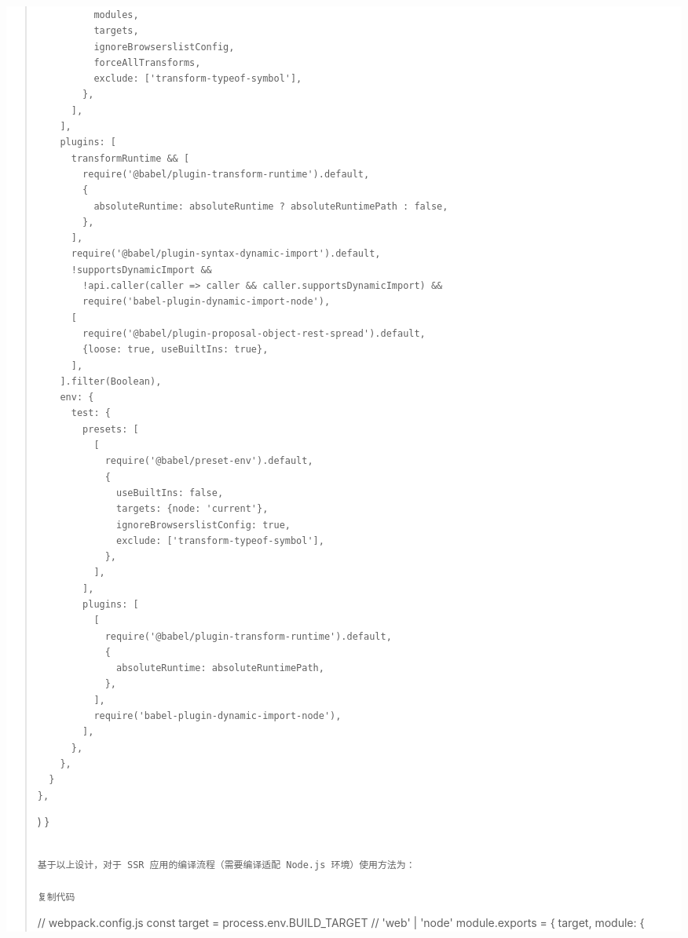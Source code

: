 >               modules,
>               targets,
>               ignoreBrowserslistConfig,
>               forceAllTransforms,
>               exclude: ['transform-typeof-symbol'],
>             },
>           ],
>         ],
>         plugins: [
>           transformRuntime && [
>             require('@babel/plugin-transform-runtime').default,
>             {
>               absoluteRuntime: absoluteRuntime ? absoluteRuntimePath : false,
>             },
>           ],
>           require('@babel/plugin-syntax-dynamic-import').default,
>           !supportsDynamicImport &&
>             !api.caller(caller => caller && caller.supportsDynamicImport) &&
>             require('babel-plugin-dynamic-import-node'),
>           [
>             require('@babel/plugin-proposal-object-rest-spread').default,
>             {loose: true, useBuiltIns: true},
>           ],
>         ].filter(Boolean),
>         env: {
>           test: {
>             presets: [
>               [
>                 require('@babel/preset-env').default,
>                 {
>                   useBuiltIns: false,
>                   targets: {node: 'current'},
>                   ignoreBrowserslistConfig: true,
>                   exclude: ['transform-typeof-symbol'],
>                 },
>               ],
>             ],
>             plugins: [
>               [
>                 require('@babel/plugin-transform-runtime').default,
>                 {
>                   absoluteRuntime: absoluteRuntimePath,
>                 },
>               ],
>               require('babel-plugin-dynamic-import-node'),
>             ],
>           },
>         },
>       }
>     },
>   )
> }
> ```
>
> 基于以上设计，对于 SSR 应用的编译流程（需要编译适配 Node.js 环境）使用方法为：
>
> 复制代码
>
> ```
> // webpack.config.js
> const target = process.env.BUILD_TARGET // 'web' | 'node'
> module.exports = {
>   target,
>   module: {